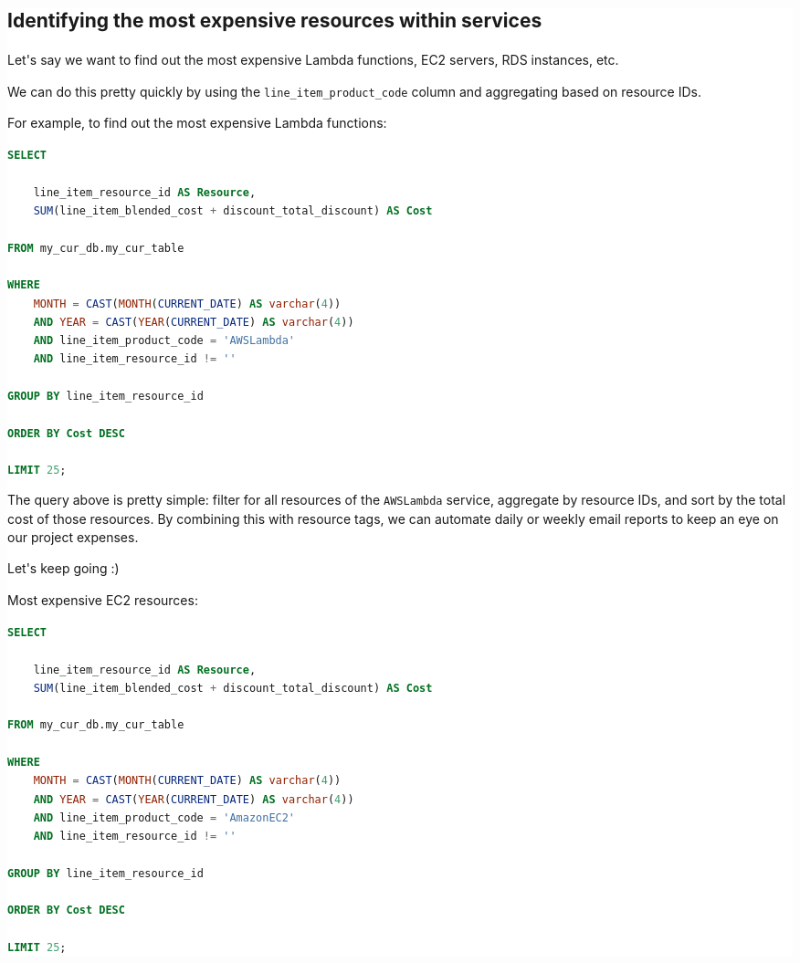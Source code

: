 ## Identifying the most expensive resources within services

Let's say we want to find out the most expensive Lambda functions, EC2 servers, RDS instances, etc.

We can do this pretty quickly by using the `line_item_product_code` column and aggregating based on resource IDs.

For example, to find out the most expensive Lambda functions:

``` sql
SELECT

    line_item_resource_id AS Resource,
    SUM(line_item_blended_cost + discount_total_discount) AS Cost
    
FROM my_cur_db.my_cur_table

WHERE
    MONTH = CAST(MONTH(CURRENT_DATE) AS varchar(4))
    AND YEAR = CAST(YEAR(CURRENT_DATE) AS varchar(4))
    AND line_item_product_code = 'AWSLambda'
    AND line_item_resource_id != ''
    
GROUP BY line_item_resource_id

ORDER BY Cost DESC

LIMIT 25;
```

The query above is pretty simple: filter for all resources of the `AWSLambda` service, aggregate by resource IDs, and sort by the total cost of those resources. By combining this with resource tags, we can automate daily or weekly email reports to keep an eye on our project expenses.

Let's keep going :)

Most expensive EC2 resources:

``` sql
SELECT

    line_item_resource_id AS Resource,
    SUM(line_item_blended_cost + discount_total_discount) AS Cost
    
FROM my_cur_db.my_cur_table

WHERE
    MONTH = CAST(MONTH(CURRENT_DATE) AS varchar(4))
    AND YEAR = CAST(YEAR(CURRENT_DATE) AS varchar(4))
    AND line_item_product_code = 'AmazonEC2'
    AND line_item_resource_id != ''
    
GROUP BY line_item_resource_id

ORDER BY Cost DESC

LIMIT 25;
```

